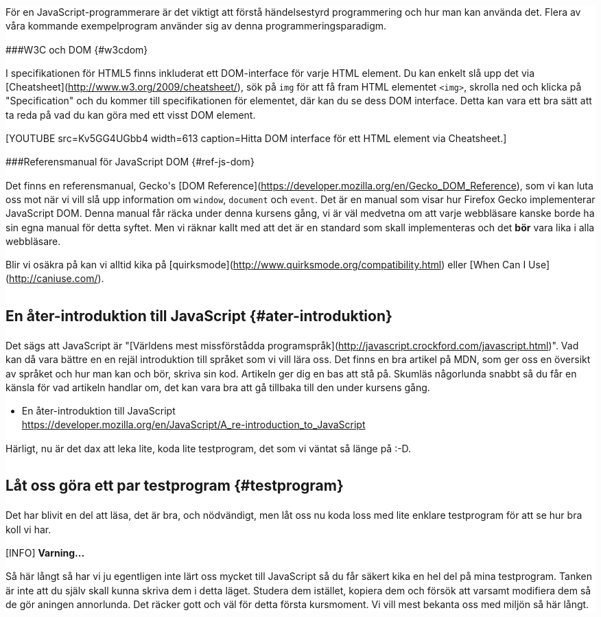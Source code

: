 För en JavaScript-programmerare är det viktigt att förstå händelsestyrd programmering och hur man kan använda det. Flera av våra kommande exempelprogram använder sig av denna programmeringsparadigm.


###W3C och DOM {#w3cdom}

I specifikationen för HTML5 finns inkluderat ett DOM-interface för varje HTML element. Du kan enkelt slå upp det via [Cheatsheet](<a href='http://www.w3.org/2009/cheatsheet/'>http://www.w3.org/2009/cheatsheet/</a>), sök på `img` för att få fram HTML elementet `<img>`, skrolla ned och klicka på "Specification" och du kommer till specifikationen för elementet, där kan du se dess DOM interface. Detta kan vara ett bra sätt att ta reda på vad du kan göra med ett visst DOM element.

[YOUTUBE src=Kv5GG4UGbb4 width=613 caption=Hitta DOM interface för ett HTML element via Cheatsheet.]


###Referensmanual för JavaScript DOM {#ref-js-dom}

Det finns en referensmanual, Gecko's [DOM Reference](<a href='https://developer.mozilla.org/en/Gecko_DOM_Reference'>https://developer.mozilla.org/en/Gecko_DOM_Reference</a>), som vi kan luta oss mot när vi vill slå upp information om `window`, `document` och `event`. Det är en manual som visar hur Firefox Gecko implementerar JavaScript DOM. Denna manual får räcka under denna kursens gång, vi är väl medvetna om att varje webbläsare kanske borde ha sin egna manual för detta syftet. Men vi räknar kallt med att det är en standard som skall implementeras och det **bör** vara lika i alla webbläsare. 

Blir vi osäkra på kan vi alltid kika på [quirksmode](<a href='http://www.quirksmode.org/compatibility.html'>http://www.quirksmode.org/compatibility.html</a>) eller [When Can I Use](<a href='http://caniuse.com/'>http://caniuse.com/</a>).



En åter-introduktion till JavaScript {#ater-introduktion}
------------------------------------------------

Det sägs att JavaScript är "[Världens mest missförstådda programspråk](<a href='http://javascript.crockford.com/javascript.html'>http://javascript.crockford.com/javascript.html</a>)". Vad kan då vara bättre en en rejäl introduktion till språket som vi vill lära oss. Det finns en bra artikel på MDN, som ger oss en översikt av språket och hur man kan och  bör, skriva sin kod. Artikeln ger dig en bas att stå på. Skumläs någorlunda snabbt så du får en känsla för vad artikeln handlar om, det kan vara bra att gå tillbaka till den under kursens gång.

* En åter-introduktion till JavaScript  
  <a href='https://developer.mozilla.org/en/JavaScript/A_re-introduction_to_JavaScript'>https://developer.mozilla.org/en/JavaScript/A_re-introduction_to_JavaScript</a>

Härligt, nu  är det dax att leka lite, koda lite testprogram, det som vi väntat så länge på :-D.


Låt oss göra ett par testprogram {#testprogram}
------------------------------------------------

Det har blivit en del att läsa, det är bra, och nödvändigt, men låt oss nu koda loss med lite enklare testprogram för att se hur bra koll vi har. 

[INFO]
**Varning...**

Så här långt så har vi ju egentligen inte lärt oss mycket till JavaScript så du får säkert kika en hel del på mina testprogram. Tanken är inte att du själv skall kunna skriva dem i detta läget. Studera dem istället, kopiera dem och försök att varsamt modifiera dem så de gör aningen annorlunda. Det räcker gott och väl för detta första kursmoment. Vi vill mest bekanta oss med miljön så här långt.


[^1]: [Stackoverflow: JSLint ger felmeddelande om `'strict mode'`](<a href='http://stackoverflow.com/questions/1335851/what-does-use-strict-do-in-javascript-and-what-is-the-reasoning-behind-it'>http://stackoverflow.com/questions/1335851/what-does-use-strict-do-in-javascript-and-what-is-the-reasoning-behind-it</a>).
[^2]: [Vad innebär `'strict mode'`](<a href='http://ejohn.org/blog/ecmascript-5-strict-mode-json-and-more/'>http://ejohn.org/blog/ecmascript-5-strict-mode-json-and-more/</a>)?
[^3]: [Stackoverflow: Deklarera alla variabler i toppen i ett `var`-uttryck](<a href='http://stackoverflow.com/questions/7357736/jslint-problems-declaring-variables'>http://stackoverflow.com/questions/7357736/jslint-problems-declaring-variables</a>).
[^4]: [Stackoverflow: Använd helst `===` för jämförelse, `==` gör automatisk konvertering av värdet](<a href='http://stackoverflow.com/questions/3735939/jslint-expected-and-instead-saw'>http://stackoverflow.com/questions/3735939/jslint-expected-and-instead-saw</a>).
[^5]: [Stackoverflow: `document.write` kan vara en typ av `eval`](<a href='http://stackoverflow.com/questions/5488843/jslint-document-write-can-be-a-form-of-eval-how-is-this-so'>http://stackoverflow.com/questions/5488843/jslint-document-write-can-be-a-form-of-eval-how-is-this-so</a>).
[^6]: [Stackoverflow: Hur anropa en Js-funktion via en vanlig länk](<a href='http://stackoverflow.com/questions/4072305/how-to-correctly-set-an-url-calling-a-javascript-function'>http://stackoverflow.com/questions/4072305/how-to-correctly-set-an-url-calling-a-javascript-function</a>)?
[^7]: [Stackoverflow: Varför gillar JSLint inte `onclick` eventhantering i HTML element](<a href='http://stackoverflow.com/questions/3840389/why-does-jslint-restrict-the-use-of-html-event-handlers'>http://stackoverflow.com/questions/3840389/why-does-jslint-restrict-the-use-of-html-event-handlers</a>)?
[^8]: [Smashing Magazine: The Mystery of CSS Sprites: Techiniques, tools and tutorials](<a href='http://coding.smashingmagazine.com/2009/04/27/the-mystery-of-css-sprites-techniques-tools-and-tutorials/'>http://coding.smashingmagazine.com/2009/04/27/the-mystery-of-css-sprites-techniques-tools-and-tutorials/</a>).
[^9]: [Wikipedia: Dirty hands](<a href='http://en.wikipedia.org/wiki/Dirty_hands'>http://en.wikipedia.org/wiki/Dirty_hands</a>).
[^10]: [HTML5 Cross Browser Polyfills](<a href='https://github.com/Modernizr/Modernizr/wiki/HTML5-Cross-Browser-Polyfills'>https://github.com/Modernizr/Modernizr/wiki/HTML5-Cross-Browser-Polyfills</a>).
[^11]: [Mozilla Developers Network: Strict mode](<a href='https://developer.mozilla.org/en-US/docs/JavaScript/Reference/Functions_and_function_scope/Strict_mode'>https://developer.mozilla.org/en-US/docs/JavaScript/Reference/Functions_and_function_scope/Strict_mode</a>).